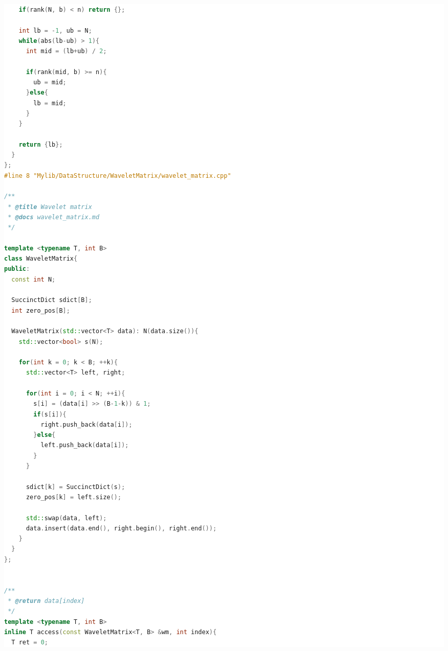 ```cpp
    if(rank(N, b) < n) return {};

    int lb = -1, ub = N;
    while(abs(lb-ub) > 1){
      int mid = (lb+ub) / 2;
      
      if(rank(mid, b) >= n){
        ub = mid;
      }else{
        lb = mid;
      }
    }

    return {lb};
  }
};
#line 8 "Mylib/DataStructure/WaveletMatrix/wavelet_matrix.cpp"

/**
 * @title Wavelet matrix
 * @docs wavelet_matrix.md
 */

template <typename T, int B>
class WaveletMatrix{
public:
  const int N;

  SuccinctDict sdict[B];
  int zero_pos[B];

  WaveletMatrix(std::vector<T> data): N(data.size()){
    std::vector<bool> s(N);

    for(int k = 0; k < B; ++k){
      std::vector<T> left, right;

      for(int i = 0; i < N; ++i){
        s[i] = (data[i] >> (B-1-k)) & 1;
        if(s[i]){
          right.push_back(data[i]);
        }else{
          left.push_back(data[i]);
        }
      }

      sdict[k] = SuccinctDict(s);
      zero_pos[k] = left.size();

      std::swap(data, left);
      data.insert(data.end(), right.begin(), right.end());
    }
  }
};


/**
 * @return data[index]
 */
template <typename T, int B>
inline T access(const WaveletMatrix<T, B> &wm, int index){
  T ret = 0;

```
